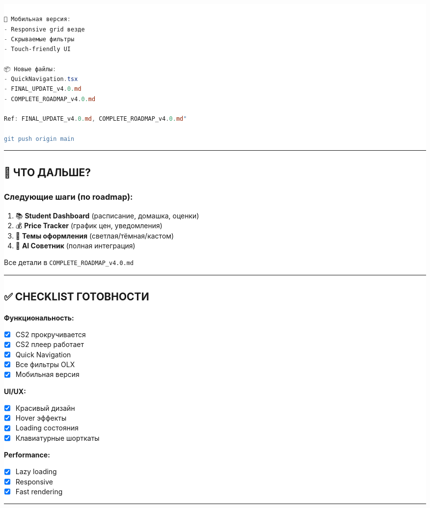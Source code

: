 ```powershell

📱 Мобильная версия:
- Responsive grid везде
- Скрываемые фильтры
- Touch-friendly UI

📦 Новые файлы:
- QuickNavigation.tsx
- FINAL_UPDATE_v4.0.md
- COMPLETE_ROADMAP_v4.0.md

Ref: FINAL_UPDATE_v4.0.md, COMPLETE_ROADMAP_v4.0.md"

git push origin main
```

---

## 🎯 ЧТО ДАЛЬШЕ?

### Следующие шаги (по roadmap):
1. 📚 **Student Dashboard** (расписание, домашка, оценки)
2. 💰 **Price Tracker** (график цен, уведомления)
3. 🎨 **Темы оформления** (светлая/тёмная/кастом)
4. 🤖 **AI Советник** (полная интеграция)

Все детали в `COMPLETE_ROADMAP_v4.0.md`

---

## ✅ CHECKLIST ГОТОВНОСТИ

**Функциональность:**
- [x] CS2 прокручивается
- [x] CS2 плеер работает
- [x] Quick Navigation
- [x] Все фильтры OLX
- [x] Мобильная версия

**UI/UX:**
- [x] Красивый дизайн
- [x] Hover эффекты
- [x] Loading состояния
- [x] Клавиатурные шорткаты

**Performance:**
- [x] Lazy loading
- [x] Responsive
- [x] Fast rendering

---

